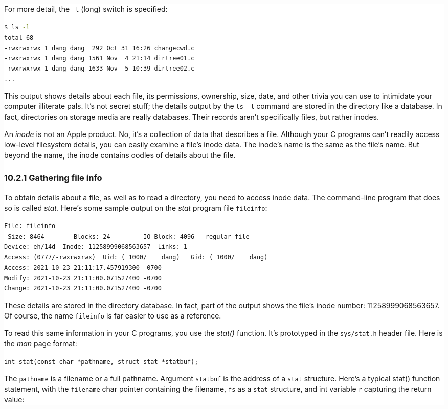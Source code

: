 [](/book/tiny-c-projects/chapter-10/)For more detail, the `-l` (long) switch is specified:

```bash
$ ls -l
total 68
-rwxrwxrwx 1 dang dang  292 Oct 31 16:26 changecwd.c
-rwxrwxrwx 1 dang dang 1561 Nov  4 21:14 dirtree01.c
-rwxrwxrwx 1 dang dang 1633 Nov  5 10:39 dirtree02.c
...
```

[](/book/tiny-c-projects/chapter-10/)This output shows details about each file, its permissions, ownership, size, date, and other trivia you can use to intimidate your computer illiterate pals. It’s not secret stuff; the details output by the `ls -l` command are stored in the directory like a database. In fact, directories on storage media are really databases. Their records aren’t specifically files, but rather inodes.

[](/book/tiny-c-projects/chapter-10/)An *inode*[](/book/tiny-c-projects/chapter-10/) is not an Apple product. No, it’s a collection of data that describes a file. Although your C programs can’t readily access low-level filesystem details, you can easily examine a file’s inode data. The inode’s name is the same as the file’s name. But beyond the name, the inode contains oodles of details about the file.

### [](/book/tiny-c-projects/chapter-10/)10.2.1 Gathering file info

[](/book/tiny-c-projects/chapter-10/)To [](/book/tiny-c-projects/chapter-10/)obtain details about a file, as well as to read a directory, you need to access inode data. The command-line program that does so is called *stat*. Here’s some sample output on the *stat* program file `fileinfo`:

```
File: fileinfo
 Size: 8464        Blocks: 24         IO Block: 4096   regular file
Device: eh/14d  Inode: 11258999068563657  Links: 1
Access: (0777/-rwxrwxrwx)  Uid: ( 1000/    dang)   Gid: ( 1000/    dang)
Access: 2021-10-23 21:11:17.457919300 -0700
Modify: 2021-10-23 21:11:00.071527400 -0700
Change: 2021-10-23 21:11:00.071527400 -0700
```

[](/book/tiny-c-projects/chapter-10/)These details are stored in the directory database. In fact, part of the output shows the file’s inode number: 11258999068563657. Of course, the name `fileinfo` is far easier to use as a reference.

[](/book/tiny-c-projects/chapter-10/)To read this same information in your C programs, you use the *stat()* function[](/book/tiny-c-projects/chapter-10/). It’s prototyped in the `sys/stat.h` header file. Here is the *man* page format[](/book/tiny-c-projects/chapter-10/):

```
int stat(const char *pathname, struct stat *statbuf);
```

[](/book/tiny-c-projects/chapter-10/)The `pathname` is a filename or a full pathname. Argument `statbuf` is the address of a `stat` structure. Here’s a typical stat() function statement[](/book/tiny-c-projects/chapter-10/), with the `filename` char pointer[](/book/tiny-c-projects/chapter-10/) containing the filename, `fs` as a `stat` structure, and int variable `r` capturing the return value:
